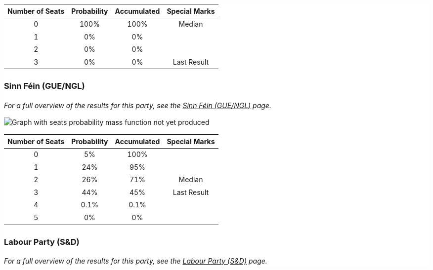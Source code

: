 | Number of Seats | Probability | Accumulated | Special Marks |
|:---------------:|:-----------:|:-----------:|:-------------:|
| 0 | 100% | 100% | Median |
| 1 | 0% | 0% |  |
| 2 | 0% | 0% |  |
| 3 | 0% | 0% | Last Result |

### Sinn Féin (GUE/NGL)

*For a full overview of the results for this party, see the [Sinn Féin (GUE/NGL)](party-sinnféinguengl.html) page.*

![Graph with seats probability mass function not yet produced](average-seats-pmf-sinnféinguengl.png "Seats Probability Mass Function")

| Number of Seats | Probability | Accumulated | Special Marks |
|:---------------:|:-----------:|:-----------:|:-------------:|
| 0 | 5% | 100% |  |
| 1 | 24% | 95% |  |
| 2 | 26% | 71% | Median |
| 3 | 44% | 45% | Last Result |
| 4 | 0.1% | 0.1% |  |
| 5 | 0% | 0% |  |

### Labour Party (S&D)

*For a full overview of the results for this party, see the [Labour Party (S&D)](party-labourpartysd.html) page.*
